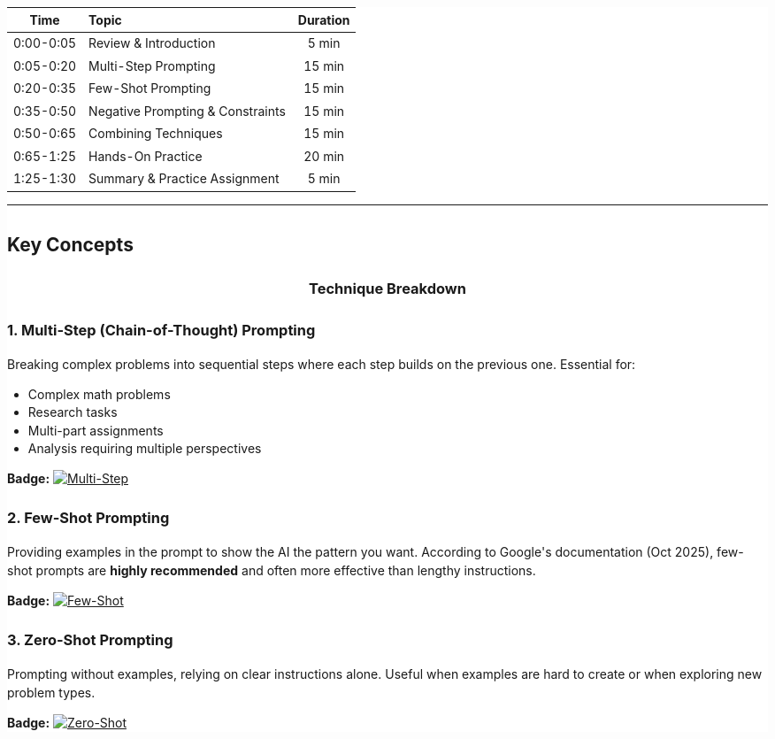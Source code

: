 | Time | Topic | Duration |
|:---:|:---|:---:|
| 0:00-0:05 | Review & Introduction | 5 min |
| 0:05-0:20 | Multi-Step Prompting | 15 min |
| 0:20-0:35 | Few-Shot Prompting | 15 min |
| 0:35-0:50 | Negative Prompting & Constraints | 15 min |
| 0:50-0:65 | Combining Techniques | 15 min |
| 0:65-1:25 | Hands-On Practice | 20 min |
| 1:25-1:30 | Summary & Practice Assignment | 5 min |

---

## Key Concepts

<div align="center">

### Technique Breakdown

</div>

### 1. Multi-Step (Chain-of-Thought) Prompting

Breaking complex problems into sequential steps where each step builds on the previous one. Essential for:
- Complex math problems
- Research tasks
- Multi-part assignments
- Analysis requiring multiple perspectives

**Badge:** [![Multi-Step](https://img.shields.io/badge/-Multi%20Step%20Thinking-7C3AED?style=flat-square&logo=link)](.)

### 2. Few-Shot Prompting

Providing examples in the prompt to show the AI the pattern you want. According to Google's documentation (Oct 2025), few-shot prompts are **highly recommended** and often more effective than lengthy instructions.

**Badge:** [![Few-Shot](https://img.shields.io/badge/-Few%20Shot%20Examples-7C3AED?style=flat-square&logo=lightbulb)](.)

### 3. Zero-Shot Prompting

Prompting without examples, relying on clear instructions alone. Useful when examples are hard to create or when exploring new problem types.

**Badge:** [![Zero-Shot](https://img.shields.io/badge/-Zero%20Shot%20Direct-7C3AED?style=flat-square&logo=target)](.)
